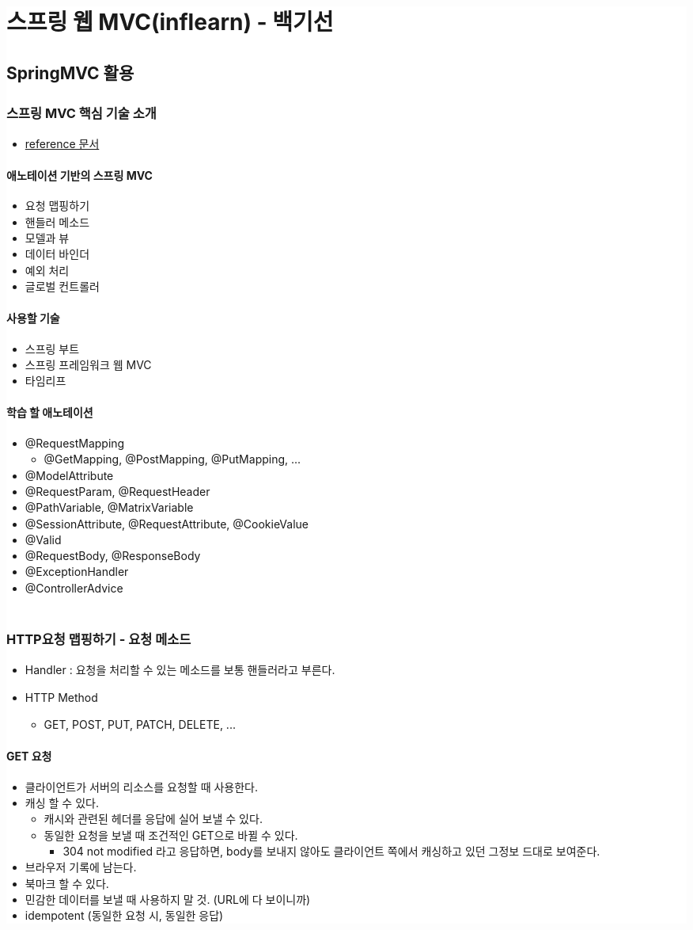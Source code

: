# 스프링 웹 MVC(inflearn) - 백기선 
## SpringMVC 활용

### 스프링 MVC 핵심 기술 소개
- [reference 문서](https://docs.spring.io/spring/docs/current/spring-framework-reference/web.html#mvc-controller)

#### 애노테이션 기반의 스프링 MVC
- 요청 맵핑하기
- 핸들러 메소드
- 모델과 뷰
- 데이터 바인더
- 예외 처리
- 글로벌 컨트롤러

#### 사용할 기술
- 스프링 부트
- 스프링 프레임워크 웹 MVC
- 타임리프

#### 학습 할 애노테이션
- @RequestMapping
    - @GetMapping, @PostMapping, @PutMapping, ...
- @ModelAttribute
- @RequestParam, @RequestHeader
- @PathVariable, @MatrixVariable
- @SessionAttribute, @RequestAttribute, @CookieValue
- @Valid
- @RequestBody, @ResponseBody
- @ExceptionHandler
- @ControllerAdvice
<br><br>

### HTTP요청 맵핑하기 - 요청 메소드
- Handler : 요청을 처리할 수 있는 메소드를 보통 핸들러라고 부른다.

- HTTP Method
    - GET, POST, PUT, PATCH, DELETE, ...

#### GET 요청
- 클라이언트가 서버의 리소스를 요청할 때 사용한다.
- 캐싱 할 수 있다. 
    - 캐시와 관련된 헤더를 응답에 실어 보낼 수 있다.
    - 동일한 요청을 보낼 때 조건적인 GET으로 바뀔 수 있다.
        - 304 not modified 라고 응답하면, body를 보내지 않아도 클라이언트 쪽에서 캐싱하고 있던 그정보 드대로 보여준다.   
- 브라우저 기록에 남는다.
- 북마크 할 수 있다.
- 민감한 데이터를 보낼 때 사용하지 말 것. (URL에 다 보이니까)
- idempotent (동일한 요청 시, 동일한 응답)
